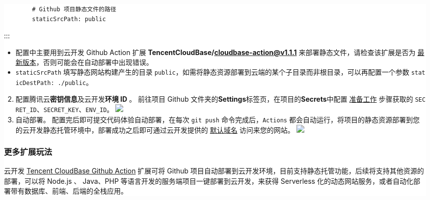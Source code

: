             # Github 项目静态文件的路径
            staticSrcPath: public
:::
</dx-codeblock>

 - 配置中主要用到云开发 Github Action 扩展 <b>TencentCloudBase/cloudbase-action@v1.1.1</b> 来部署静态文件，请检查该扩展是否为 [最新版本](https://github.com/TencentCloudBase/cloudbase-action)，否则可能会在自动部署中出现错误。
 - `staticSrcPath` 填写静态网站构建产生的目录 `public`，如需将静态资源部署到云端的某个子目录而非根目录，可以再配置一个参数 `staticDestPath: ./public`。
2. 配置腾讯云**密钥信息**及云开发**环境 ID** 。
前往项目 Github 文件夹的**Settings**标签页，在项目的**Secrets**中配置 [准备工作](#preparation) 步骤获取的 `SECRET_ID`、`SECRET_KEY`、`ENV_ID`。
![](https://main.qcloudimg.com/raw/8b2adcfb183707a7c8551c73555d36c1.png)
3. 自动部署。
配置完后即可提交代码体验自动部署，在每次 `git push` 命令完成后，`Actions` 都会自动运行，将项目的静态资源部署到您的云开发静态托管环境中，部署成功之后即可通过云开发提供的 [默认域名](https://console.cloud.tencent.com/tcb/hosting/index) 访问来您的网站。
![](https://main.qcloudimg.com/raw/d4528f2cf413b02e4c48b7b3e438b0db.png)

### 更多扩展玩法
云开发 [Tencent CloudBase Github Action](https://github.com/marketplace/actions/tencent-cloudbase-github-action) 扩展可将 Github 项目自动部署到云开发环境，目前支持静态托管功能，后续将支持其他资源的部署，可以将 Node.js 、 Java、PHP 等语言开发的服务端项目一键部署到云开发，来获得 Serverless 化的动态网站服务，或者自动化部署带有数据库、前端、后端的全栈应用。
